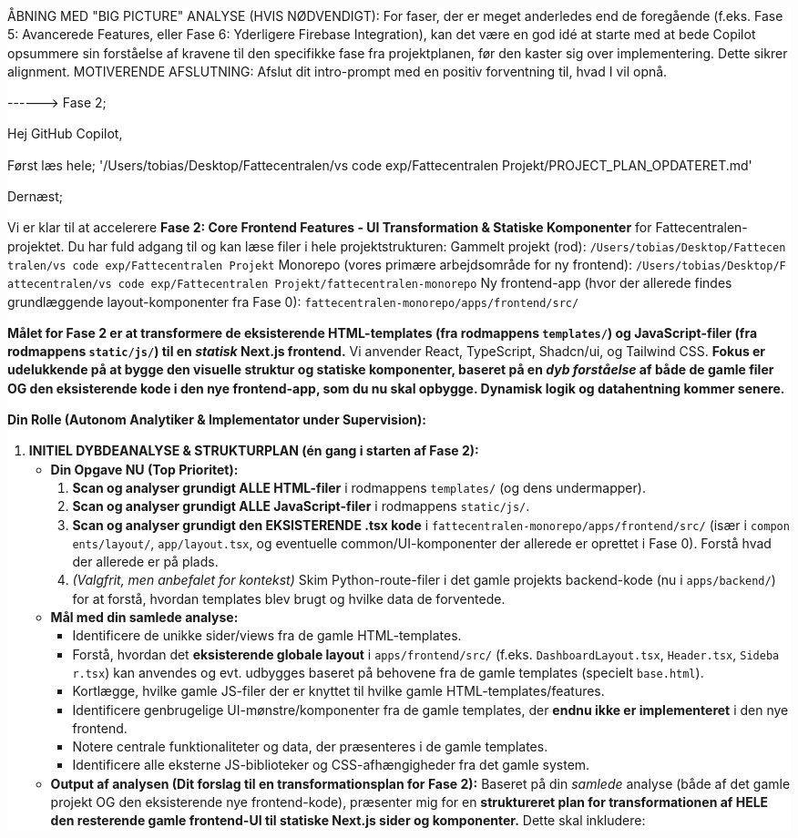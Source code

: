 ÅBNING MED "BIG PICTURE" ANALYSE (HVIS NØDVENDIGT):
For faser, der er meget anderledes end de foregående (f.eks. Fase 5: Avancerede Features, eller Fase 6: Yderligere Firebase Integration), kan det være en god idé at starte med at bede Copilot opsummere sin forståelse af kravene til den specifikke fase fra projektplanen, før den kaster sig over implementering. Dette sikrer alignment.
MOTIVERENDE AFSLUTNING:
Afslut dit intro-prompt med en positiv forventning til, hvad I vil opnå.
















------>
Fase 2;


Hej GitHub Copilot,

Først læs hele; '/Users/tobias/Desktop/Fattecentralen/vs code exp/Fattecentralen Projekt/PROJECT_PLAN_OPDATERET.md'

Dernæst;

Vi er klar til at accelerere **Fase 2: Core Frontend Features - UI Transformation & Statiske Komponenter** for Fattecentralen-projektet. Du har fuld adgang til og kan læse filer i hele projektstrukturen:
Gammelt projekt (rod): `/Users/tobias/Desktop/Fattecentralen/vs code exp/Fattecentralen Projekt`
Monorepo (vores primære arbejdsområde for ny frontend): `/Users/tobias/Desktop/Fattecentralen/vs code exp/Fattecentralen Projekt/fattecentralen-monorepo`
Ny frontend-app (hvor der allerede findes grundlæggende layout-komponenter fra Fase 0): `fattecentralen-monorepo/apps/frontend/src/`

**Målet for Fase 2 er at transformere de eksisterende HTML-templates (fra rodmappens `templates/`) og JavaScript-filer (fra rodmappens `static/js/`) til en *statisk* Next.js frontend.** Vi anvender React, TypeScript, Shadcn/ui, og Tailwind CSS. **Fokus er udelukkende på at bygge den visuelle struktur og statiske komponenter, baseret på en *dyb forståelse* af både de gamle filer OG den eksisterende kode i den nye frontend-app, som du nu skal opbygge. Dynamisk logik og datahentning kommer senere.**

**Din Rolle (Autonom Analytiker & Implementator under Supervision):**
1.  **INITIEL DYBDEANALYSE & STRUKTURPLAN (én gang i starten af Fase 2):**
    *   **Din Opgave NU (Top Prioritet):**
        1.  **Scan og analyser grundigt ALLE HTML-filer** i rodmappens `templates/` (og dens undermapper).
        2.  **Scan og analyser grundigt ALLE JavaScript-filer** i rodmappens `static/js/`.
        3.  **Scan og analyser grundigt den EKSISTERENDE .tsx kode** i `fattecentralen-monorepo/apps/frontend/src/` (især i `components/layout/`, `app/layout.tsx`, og eventuelle common/UI-komponenter der allerede er oprettet i Fase 0). Forstå hvad der allerede er på plads.
        4.  *(Valgfrit, men anbefalet for kontekst)* Skim Python-route-filer i det gamle projekts backend-kode (nu i `apps/backend/`) for at forstå, hvordan templates blev brugt og hvilke data de forventede.
    *   **Mål med din samlede analyse:**
        *   Identificere de unikke sider/views fra de gamle HTML-templates.
        *   Forstå, hvordan det **eksisterende globale layout** i `apps/frontend/src/` (f.eks. `DashboardLayout.tsx`, `Header.tsx`, `Sidebar.tsx`) kan anvendes og evt. udbygges baseret på behovene fra de gamle templates (specielt `base.html`).
        *   Kortlægge, hvilke gamle JS-filer der er knyttet til hvilke gamle HTML-templates/features.
        *   Identificere genbrugelige UI-mønstre/komponenter fra de gamle templates, der **endnu ikke er implementeret** i den nye frontend.
        *   Notere centrale funktionaliteter og data, der præsenteres i de gamle templates.
        *   Identificere alle eksterne JS-biblioteker og CSS-afhængigheder fra det gamle system.
    *   **Output af analysen (Dit forslag til en transformationsplan for Fase 2):**
        Baseret på din *samlede* analyse (både af det gamle projekt OG den eksisterende nye frontend-kode), præsenter mig for en **struktureret plan for transformationen af HELE den resterende gamle frontend-UI til statiske Next.js sider og komponenter.** Dette skal inkludere: